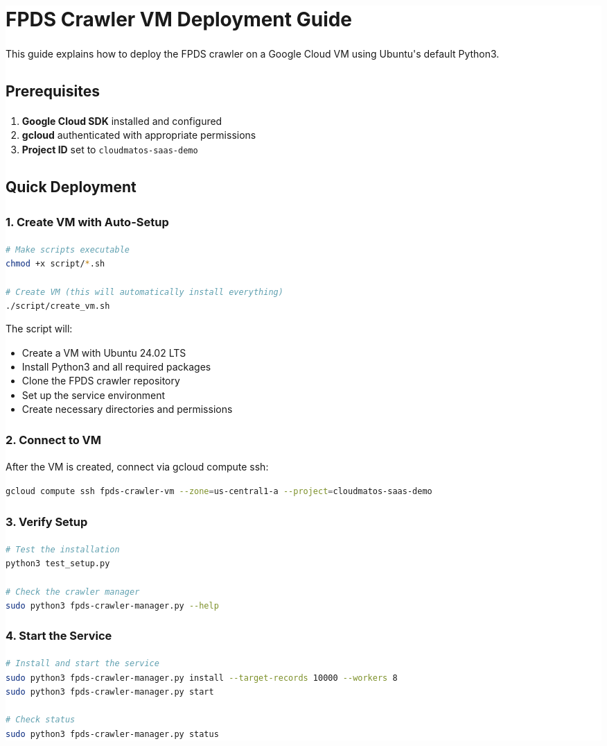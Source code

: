 # FPDS Crawler VM Deployment Guide

This guide explains how to deploy the FPDS crawler on a Google Cloud VM using Ubuntu's default Python3.

## Prerequisites

1. **Google Cloud SDK** installed and configured
2. **gcloud** authenticated with appropriate permissions
3. **Project ID** set to `cloudmatos-saas-demo`

## Quick Deployment

### 1. Create VM with Auto-Setup

```bash
# Make scripts executable
chmod +x script/*.sh

# Create VM (this will automatically install everything)
./script/create_vm.sh
```

The script will:
- Create a VM with Ubuntu 24.02 LTS
- Install Python3 and all required packages
- Clone the FPDS crawler repository
- Set up the service environment
- Create necessary directories and permissions

### 2. Connect to VM

After the VM is created, connect via gcloud compute ssh:

```bash
gcloud compute ssh fpds-crawler-vm --zone=us-central1-a --project=cloudmatos-saas-demo
```

### 3. Verify Setup

```bash
# Test the installation
python3 test_setup.py

# Check the crawler manager
sudo python3 fpds-crawler-manager.py --help
```

### 4. Start the Service

```bash
# Install and start the service
sudo python3 fpds-crawler-manager.py install --target-records 10000 --workers 8
sudo python3 fpds-crawler-manager.py start

# Check status
sudo python3 fpds-crawler-manager.py status
```
